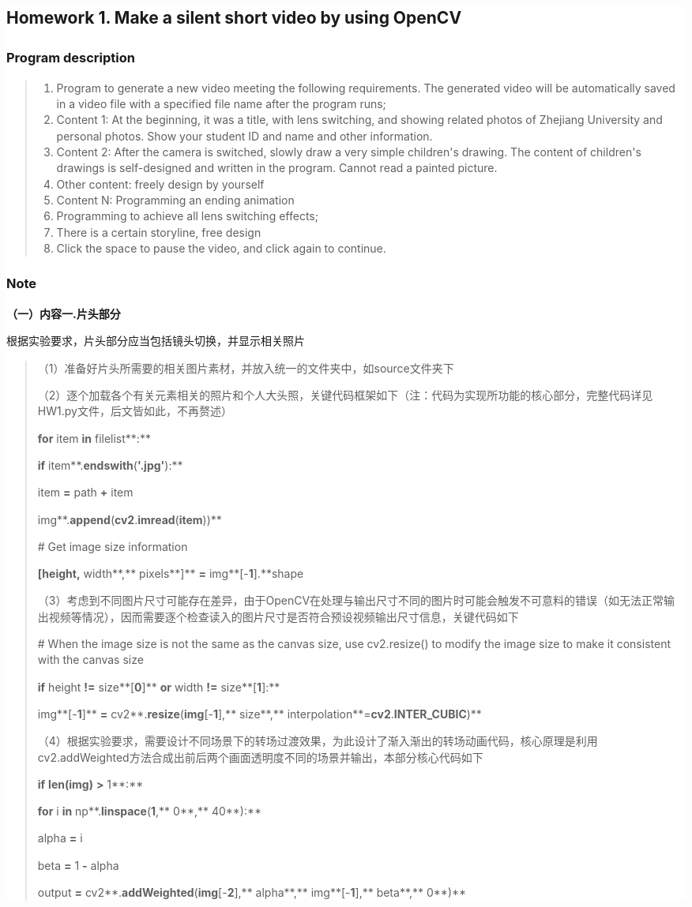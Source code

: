 ## Homework 1. Make a silent short video by using OpenCV
### Program description

> 1. Program to generate a new video meeting the following requirements. The generated video will be automatically saved in a video file with a specified file name after the program runs;
> 2. Content 1: At the beginning, it was a title, with lens switching, and showing related photos of Zhejiang University and personal photos. Show your student ID and name and other information.
> 3. Content 2: After the camera is switched, slowly draw a very simple children's drawing. The content of children's drawings is self-designed and written in the program. Cannot read a painted picture.
> 4. Other content: freely design by yourself
> 5. Content N: Programming an ending animation
> 6. Programming to achieve all lens switching effects;
> 7. There is a certain storyline, free design
> 8. Click the space to pause the video, and click again to continue.

### Note

**（一）内容一.片头部分**

根据实验要求，片头部分应当包括镜头切换，并显示相关照片

> （1）准备好片头所需要的相关图片素材，并放入统一的文件夹中，如source文件夹下
>
> （2）逐个加载各个有关元素相关的照片和个人大头照，关键代码框架如下（注：代码为实现所功能的核心部分，完整代码详见HW1.py文件，后文皆如此，不再赘述）
>
> **for** item **in** filelist**:**
>
> **if** item**.**endswith**(**\'.jpg\'**):**
>
> item **=** path **+** item
>
> img**.**append**(**cv2**.**imread**(**item**))**
>
> \# Get image size information
>
> **\[**height**,** width**,** pixels**\]** **=** img**\[-**1**\].**shape
>
> （3）考虑到不同图片尺寸可能存在差异，由于OpenCV在处理与输出尺寸不同的图片时可能会触发不可意料的错误（如无法正常输出视频等情况），因而需要逐个检查读入的图片尺寸是否符合预设视频输出尺寸信息，关键代码如下
>
> \# When the image size is not the same as the canvas size, use cv2.resize() to modify the image size to make it consistent with the canvas size
>
> **if** height **!=** size**\[**0**\]** **or** width **!=** size**\[**1**\]:**
>
> img**\[-**1**\]** **=** cv2**.**resize**(**img**\[-**1**\],** size**,** interpolation**=**cv2**.**INTER\_CUBIC**)**
>
> （4）根据实验要求，需要设计不同场景下的转场过渡效果，为此设计了渐入渐出的转场动画代码，核心原理是利用cv2.addWeighted方法合成出前后两个画面透明度不同的场景并输出，本部分核心代码如下
>
> **if** **len(**img**)** **\>** 1**:**
>
> **for** i **in** np**.**linspace**(**1**,** 0**,** 40**):**
>
> alpha **=** i
>
> beta **=** 1 **-** alpha
>
> output **=** cv2**.**addWeighted**(**img**\[-**2**\],** alpha**,** img**\[-**1**\],** beta**,** 0**)**
>
